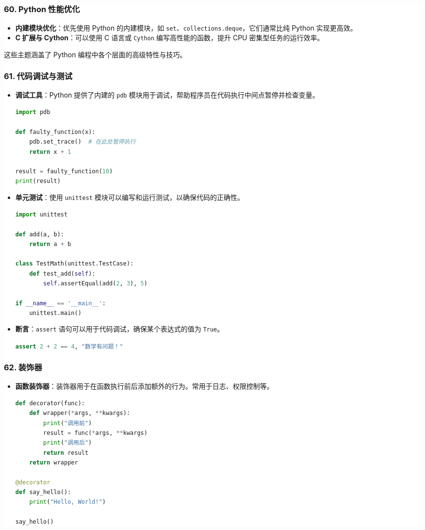 ### 60. **Python 性能优化**
   - **内建模块优化**：优先使用 Python 的内建模块，如 `set`、`collections.deque`，它们通常比纯 Python 实现更高效。
   - **C 扩展与 Cython**：可以使用 C 语言或 `Cython` 编写高性能的函数，提升 CPU 密集型任务的运行效率。

这些主题涵盖了 Python 编程中各个层面的高级特性与技巧。
### 61. **代码调试与测试**
   - **调试工具**：Python 提供了内建的 `pdb` 模块用于调试，帮助程序员在代码执行中间点暂停并检查变量。
     ```python
     import pdb

     def faulty_function(x):
         pdb.set_trace()  # 在此处暂停执行
         return x + 1

     result = faulty_function(10)
     print(result)
     ```

   - **单元测试**：使用 `unittest` 模块可以编写和运行测试，以确保代码的正确性。
     ```python
     import unittest

     def add(a, b):
         return a + b

     class TestMath(unittest.TestCase):
         def test_add(self):
             self.assertEqual(add(2, 3), 5)

     if __name__ == '__main__':
         unittest.main()
     ```

   - **断言**：`assert` 语句可以用于代码调试，确保某个表达式的值为 `True`。
     ```python
     assert 2 + 2 == 4, "数学有问题！"
     ```

### 62. **装饰器**
   - **函数装饰器**：装饰器用于在函数执行前后添加额外的行为。常用于日志、权限控制等。
     ```python
     def decorator(func):
         def wrapper(*args, **kwargs):
             print("调用前")
             result = func(*args, **kwargs)
             print("调用后")
             return result
         return wrapper

     @decorator
     def say_hello():
         print("Hello, World!")

     say_hello()
     ```
